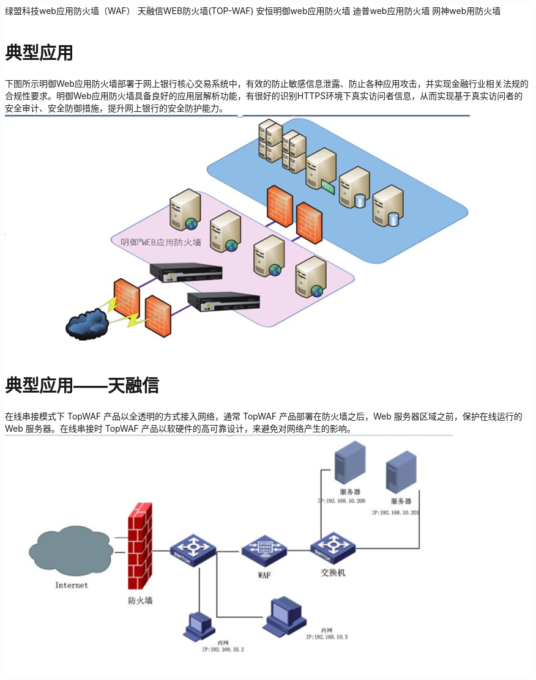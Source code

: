 绿盟科技web应用防火墙（WAF）
天融信WEB防火墙(TOP-WAF)
安恒明御web应用防火墙
迪普web应用防火墙
网神web用防火墙

# 典型应用
下图所示明御Web应用防火墙部署于网上银行核心交易系统中，有效的防止敏感信息泄露、防止各种应用攻击，并实现金融行业相关法规的合规性要求。明御Web应用防火墙具备良好的应用层解析功能，有很好的识别HTTPS环境下真实访问者信息，从而实现基于真实访问者的安全审计、安全防御措施，提升网上银行的安全防护能力。
![5ec8ac601c8b4e271144987572a24fad.png](../../_resources/5ec8ac601c8b4e271144987572a24fad.png)

# 典型应用——天融信
在线串接模式下 TopWAF 产品以全透明的方式接入网络，通常 TopWAF 产品部署在防火墙之后，Web 服务器区域之前，保护在线运行的 Web 服务器。在线串接时 TopWAF 产品以软硬件的高可靠设计，来避免对网络产生的影响。
![f8960311306c2e4612e9e1802971751c.png](../../_resources/f8960311306c2e4612e9e1802971751c.png)
